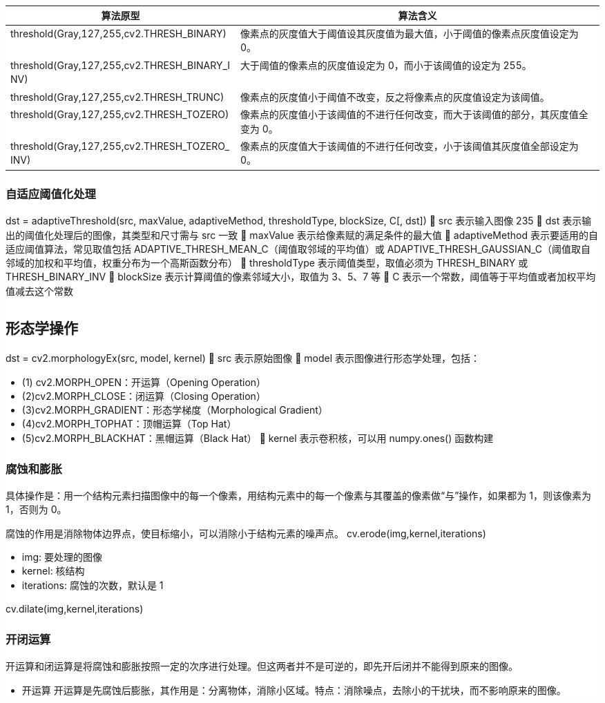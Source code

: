 
|算法原型 | 算法含义 |
|--------------|-----------------------|
|threshold(Gray,127,255,cv2.THRESH_BINARY)|像素点的灰度值大于阈值设其灰度值为最大值，小于阈值的像素点灰度值设定为 0。|
|threshold(Gray,127,255,cv2.THRESH_BINARY_INV)|大于阈值的像素点的灰度值设定为 0，而小于该阈值的设定为 255。|
|threshold(Gray,127,255,cv2.THRESH_TRUNC)|像素点的灰度值小于阈值不改变，反之将像素点的灰度值设定为该阈值。|
|threshold(Gray,127,255,cv2.THRESH_TOZERO)|像素点的灰度值小于该阈值的不进行任何改变，而大于该阈值的部分，其灰度值全变为 0。|
|threshold(Gray,127,255,cv2.THRESH_TOZERO_INV)|像素点的灰度值大于该阈值的不进行任何改变，小于该阈值其灰度值全部设定为 0。|
### 自适应阈值化处理
dst = adaptiveThreshold(src, maxValue, adaptiveMethod, 
thresholdType, blockSize, C[, dst]) 
 src 表示输入图像
235
 dst 表示输出的阈值化处理后的图像，其类型和尺寸需与 src 一致
 maxValue 表示给像素赋的满足条件的最大值
 adaptiveMethod 表示要适用的自适应阈值算法，常见取值包括
ADAPTIVE_THRESH_MEAN_C（阈值取邻域的平均值）或 ADAPTIVE_THRESH_GAUSSIAN_C（阈值取自邻域的加权和平均值，权重分布为一个高斯函数分布）
 thresholdType 表示阈值类型，取值必须为 THRESH_BINARY 或 THRESH_BINARY_INV
 blockSize 表示计算阈值的像素邻域大小，取值为 3、5、7 等
 C 表示一个常数，阈值等于平均值或者加权平均值减去这个常数
## 形态学操作
dst = cv2.morphologyEx(src, model, kernel) 
 src 表示原始图像
 model 表示图像进行形态学处理，包括：
  - (1) cv2.MORPH_OPEN：开运算（Opening Operation）
  - (2)cv2.MORPH_CLOSE：闭运算（Closing Operation）
  - (3)cv2.MORPH_GRADIENT：形态学梯度（Morphological Gradient）
  - (4)cv2.MORPH_TOPHAT：顶帽运算（Top Hat）
  - (5)cv2.MORPH_BLACKHAT：黑帽运算（Black Hat）
 kernel 表示卷积核，可以用 numpy.ones() 函数构建
### 腐蚀和膨胀
具体操作是：用一个结构元素扫描图像中的每一个像素，用结构元素中的每一个像素与其覆盖的像素做“与”操作，如果都为 1，则该像素为 1，否则为 0。

腐蚀的作用是消除物体边界点，使目标缩小，可以消除小于结构元素的噪声点。
cv.erode(img,kernel,iterations)

- img: 要处理的图像
- kernel: 核结构
- iterations: 腐蚀的次数，默认是 1

cv.dilate(img,kernel,iterations)

### 开闭运算
开运算和闭运算是将腐蚀和膨胀按照一定的次序进行处理。但这两者并不是可逆的，即先开后闭并不能得到原来的图像。
- 开运算
开运算是先腐蚀后膨胀，其作用是：分离物体，消除小区域。特点：消除噪点，去除小的干扰块，而不影响原来的图像。

